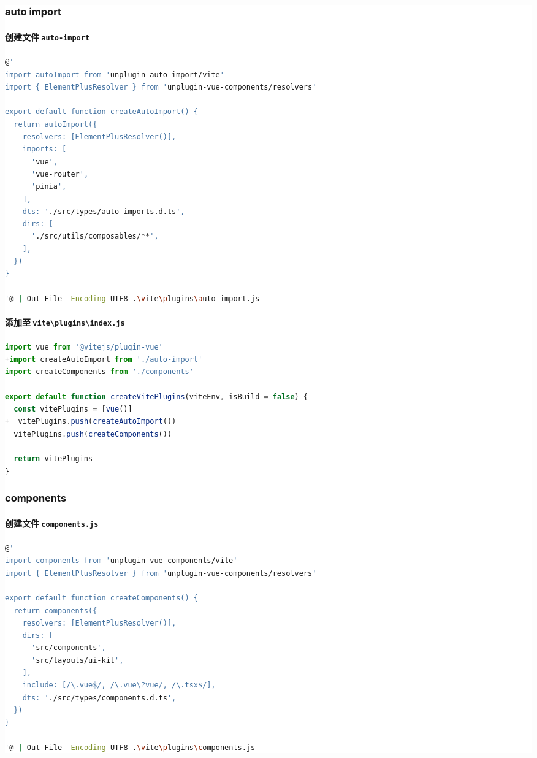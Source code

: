 ### auto import

#### 创建文件 `auto-import`
```bash
@'
import autoImport from 'unplugin-auto-import/vite'
import { ElementPlusResolver } from 'unplugin-vue-components/resolvers'

export default function createAutoImport() {
  return autoImport({
    resolvers: [ElementPlusResolver()],
    imports: [
      'vue',
      'vue-router',
      'pinia',
    ],
    dts: './src/types/auto-imports.d.ts',
    dirs: [
      './src/utils/composables/**',
    ],
  })
}

'@ | Out-File -Encoding UTF8 .\vite\plugins\auto-import.js
```

#### 添加至 `vite\plugins\index.js`

```js
import vue from '@vitejs/plugin-vue'
+import createAutoImport from './auto-import'
import createComponents from './components'

export default function createVitePlugins(viteEnv, isBuild = false) {
  const vitePlugins = [vue()]
+  vitePlugins.push(createAutoImport())
  vitePlugins.push(createComponents())

  return vitePlugins
}

```

### components

#### 创建文件 `components.js`

```bash
@'
import components from 'unplugin-vue-components/vite'
import { ElementPlusResolver } from 'unplugin-vue-components/resolvers'

export default function createComponents() {
  return components({
    resolvers: [ElementPlusResolver()],
    dirs: [
      'src/components',
      'src/layouts/ui-kit',
    ],
    include: [/\.vue$/, /\.vue\?vue/, /\.tsx$/],
    dts: './src/types/components.d.ts',
  })
}

'@ | Out-File -Encoding UTF8 .\vite\plugins\components.js
```